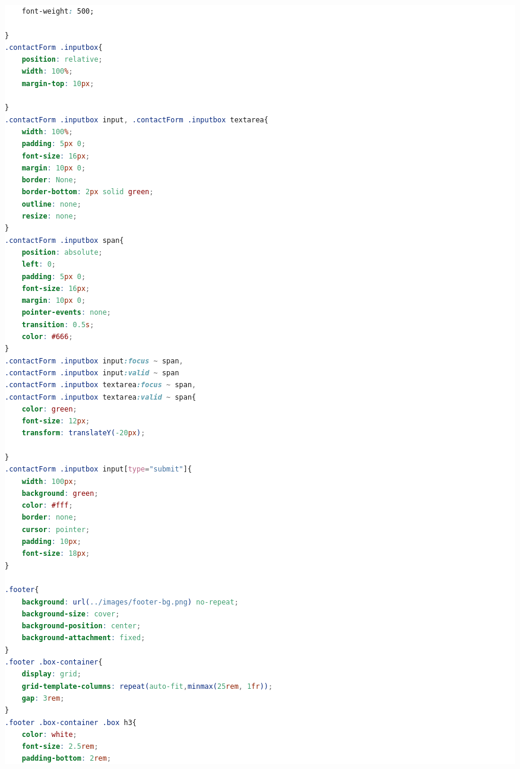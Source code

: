 ```css
    font-weight: 500;

}
.contactForm .inputbox{
    position: relative;
    width: 100%;
    margin-top: 10px;

}
.contactForm .inputbox input, .contactForm .inputbox textarea{
    width: 100%;
    padding: 5px 0;
    font-size: 16px;
    margin: 10px 0;
    border: None;
    border-bottom: 2px solid green;
    outline: none;
    resize: none;
}
.contactForm .inputbox span{
    position: absolute;
    left: 0;
    padding: 5px 0;
    font-size: 16px;
    margin: 10px 0;
    pointer-events: none;
    transition: 0.5s;
    color: #666;
}
.contactForm .inputbox input:focus ~ span,
.contactForm .inputbox input:valid ~ span
.contactForm .inputbox textarea:focus ~ span,
.contactForm .inputbox textarea:valid ~ span{
    color: green;
    font-size: 12px;
    transform: translateY(-20px);

}
.contactForm .inputbox input[type="submit"]{
    width: 100px;
    background: green;
    color: #fff;
    border: none;
    cursor: pointer;
    padding: 10px;
    font-size: 18px;
}

.footer{
    background: url(../images/footer-bg.png) no-repeat;
    background-size: cover;
    background-position: center;
    background-attachment: fixed;
}
.footer .box-container{
    display: grid;
    grid-template-columns: repeat(auto-fit,minmax(25rem, 1fr));
    gap: 3rem;
}
.footer .box-container .box h3{
    color: white;
    font-size: 2.5rem;
    padding-bottom: 2rem;
```